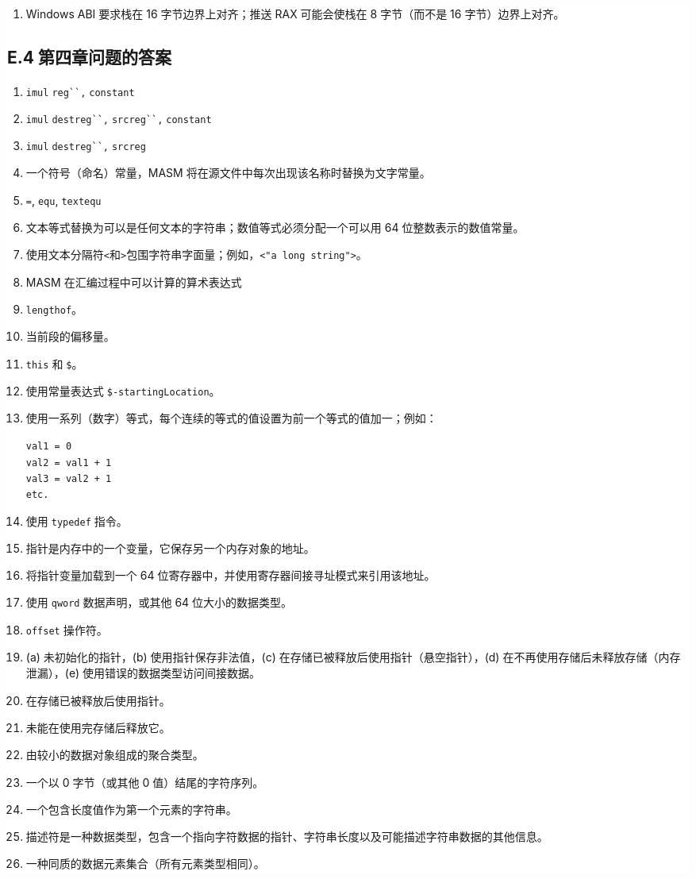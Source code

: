 1.  Windows ABI 要求栈在 16 字节边界上对齐；推送 RAX 可能会使栈在 8 字节（而不是 16 字节）边界上对齐。

## E.4 第四章问题的答案

1.  `imul` `reg``,` `constant`

1.  `imul` `destreg``,` `srcreg``,` `constant`

1.  `imul` `destreg``,` `srcreg`

1.  一个符号（命名）常量，MASM 将在源文件中每次出现该名称时替换为文字常量。

1.  `=`, `equ`, `textequ`

1.  文本等式替换为可以是任何文本的字符串；数值等式必须分配一个可以用 64 位整数表示的数值常量。

1.  使用文本分隔符`<`和`>`包围字符串字面量；例如，`<"a long string">`。

1.  MASM 在汇编过程中可以计算的算术表达式

1.  `lengthof`。

1.  当前段的偏移量。

1.  `this` 和 `$`。

1.  使用常量表达式 `$-startingLocation`。

1.  使用一系列（数字）等式，每个连续的等式的值设置为前一个等式的值加一；例如：

    ```
    val1 = 0
    val2 = val1 + 1
    val3 = val2 + 1
    etc.
    ```

1.  使用 `typedef` 指令。

1.  指针是内存中的一个变量，它保存另一个内存对象的地址。

1.  将指针变量加载到一个 64 位寄存器中，并使用寄存器间接寻址模式来引用该地址。

1.  使用 `qword` 数据声明，或其他 64 位大小的数据类型。

1.  `offset` 操作符。

1.  (a) 未初始化的指针，(b) 使用指针保存非法值，(c) 在存储已被释放后使用指针（悬空指针），(d) 在不再使用存储后未释放存储（内存泄漏），(e) 使用错误的数据类型访问间接数据。

1.  在存储已被释放后使用指针。

1.  未能在使用完存储后释放它。

1.  由较小的数据对象组成的聚合类型。

1.  一个以 0 字节（或其他 0 值）结尾的字符序列。

1.  一个包含长度值作为第一个元素的字符串。

1.  描述符是一种数据类型，包含一个指向字符数据的指针、字符串长度以及可能描述字符串数据的其他信息。

1.  一种同质的数据元素集合（所有元素类型相同）。
